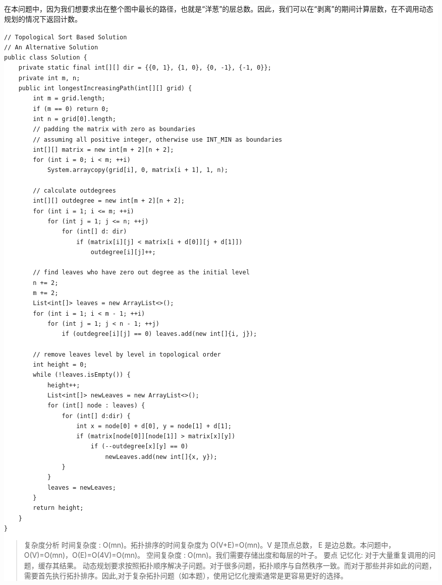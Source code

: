 在本问题中，因为我们想要求出在整个图中最长的路径，也就是“洋葱”的层总数。因此，我们可以在“剥离”的期间计算层数，在不调用动态规划的情况下返回计数。
```
// Topological Sort Based Solution
// An Alternative Solution
public class Solution {
    private static final int[][] dir = {{0, 1}, {1, 0}, {0, -1}, {-1, 0}};
    private int m, n;
    public int longestIncreasingPath(int[][] grid) {
        int m = grid.length;
        if (m == 0) return 0;
        int n = grid[0].length;
        // padding the matrix with zero as boundaries
        // assuming all positive integer, otherwise use INT_MIN as boundaries
        int[][] matrix = new int[m + 2][n + 2];
        for (int i = 0; i < m; ++i)
            System.arraycopy(grid[i], 0, matrix[i + 1], 1, n);

        // calculate outdegrees
        int[][] outdegree = new int[m + 2][n + 2];
        for (int i = 1; i <= m; ++i)
            for (int j = 1; j <= n; ++j)
                for (int[] d: dir)
                    if (matrix[i][j] < matrix[i + d[0]][j + d[1]])
                        outdegree[i][j]++;

        // find leaves who have zero out degree as the initial level
        n += 2;
        m += 2;
        List<int[]> leaves = new ArrayList<>();
        for (int i = 1; i < m - 1; ++i)
            for (int j = 1; j < n - 1; ++j)
                if (outdegree[i][j] == 0) leaves.add(new int[]{i, j});

        // remove leaves level by level in topological order
        int height = 0;
        while (!leaves.isEmpty()) {
            height++;
            List<int[]> newLeaves = new ArrayList<>();
            for (int[] node : leaves) {
                for (int[] d:dir) {
                    int x = node[0] + d[0], y = node[1] + d[1];
                    if (matrix[node[0]][node[1]] > matrix[x][y])
                        if (--outdegree[x][y] == 0)
                            newLeaves.add(new int[]{x, y});
                }
            }
            leaves = newLeaves;
        }
        return height;
    }
}
```
> 复杂度分析
时间复杂度 : O(mn)。拓扑排序的时间复杂度为 O(V+E)=O(mn)。V 是顶点总数，
E 是边总数。本问题中，O(V)=O(mn)，O(E)=O(4V)=O(mn)。
空间复杂度 : O(mn)。我们需要存储出度和每层的叶子。
要点
记忆化: 对于大量重复调用的问题，缓存其结果。
动态规划要求按照拓扑顺序解决子问题。对于很多问题，拓扑顺序与自然秩序一致。而对于那些并非如此的问题，需要首先执行拓扑排序。因此,对于复杂拓扑问题（如本题），使用记忆化搜索通常是更容易更好的选择。

